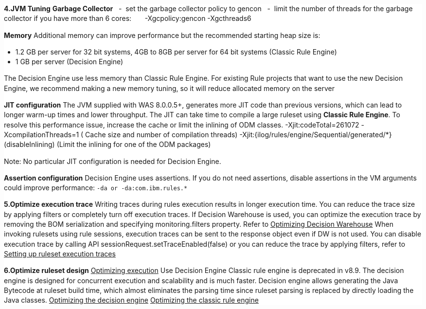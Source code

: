 **4.JVM Tuning** 
**Garbage Collector**
&nbsp;&nbsp;-&nbsp;	set the garbage collector policy to gencon
&nbsp;&nbsp;-&nbsp;	limit the number of threads for the garbage collector if you have more than 6 cores:
&nbsp;&nbsp;&nbsp;&nbsp;&nbsp;&nbsp;-Xgcpolicy:gencon -Xgcthreads6

**Memory**
Additional memory can improve performance but the recommended starting heap size is:
* 1.2 GB per server for 32 bit systems, 4GB to 8GB per server for 64 bit systems (Classic Rule Engine)
* 1 GB per server (Decision Engine)

The Decision Engine use less memory than Classic Rule Engine. For existing Rule projects that want to use the new Decision Engine, we recommend making a new memory tuning, so it will reduce allocated memory on the server

**JIT configuration**
The JVM supplied with WAS 8.0.0.5+, generates more JIT code than previous versions, which can lead to longer warm-up times and lower throughput. The JIT can take time to compile a large ruleset using **Classic Rule Engine**. To resolve this performance issue, increase the cache or limit the inlining of ODM classes.
-Xjit:codeTotal=261072 -XcompilationThreads=1  ( Cache size and number of compilation threads)
-Xjit:{ilog/rules/engine/Sequential/generated/*}(disableInlining)  (Limit the inlining for one of the ODM packages)

Note: No particular JIT configuration is needed for Decision Engine. 

**Assertion configuration**
Decision Engine uses assertions. If you do not need assertions, disable assertions in the VM arguments could improve performance:
`-da or -da:com.ibm.rules.*`

**5.Optimize execution trace**
Writing traces during rules execution results in longer execution time.  You can reduce the trace size by applying filters or completely turn off execution traces.
If Decision Warehouse is used, you can optimize the execution trace by removing the BOM serialization and specifying monitoring.filters property. Refer to [Optimizing Decision Warehouse](https://www.ibm.com/support/knowledgecenter/SSQP76_8.10.x/com.ibm.odm.dserver.rules.res.managing/topics/tpc_res_config_optim_dw_intro.html)
When invoking rulesets using rule sessions, execution traces can be sent to the response object even if DW is not used. You can disable execution trace by calling API sessionRequest.setTraceEnabled(false) or you can reduce the trace by applying filters, refer to [Setting up ruleset execution traces](https://www.ibm.com/support/knowledgecenter/en/SSQP76_8.10.x/com.ibm.odm.dserver.rules.res.developing/topics/con_exec_trace_setup.html)

**6.Optimize ruleset design** 
[Optimizing execution](https://www.ibm.com/support/knowledgecenter/en/SSQP76_8.10.x/com.ibm.odm.dserver.rules.designer.run/optimizing_topics/tpc_optimizing_execution.html) 
Use Decision Engine
Classic rule engine is deprecated in v8.9. The decision engine is designed for concurrent execution and scalability and is much faster. Decision engine allows generating the Java Bytecode at ruleset build time, which almost eliminates the parsing time since ruleset parsing is replaced by directly loading the Java classes.
[Optimizing the decision engine](https://www.ibm.com/support/knowledgecenter/SSQP76_8.10.x/com.ibm.odm.dserver.rules.designer.run/optimizing_topics/con_opt_decisionengine.html)
[Optimizing the classic rule engine](https://www.ibm.com/support/knowledgecenter/SSQP76_8.10.x/com.ibm.odm.dserver.rules.designer.run/optimizing_topics/con_opt_classicengine.html)
